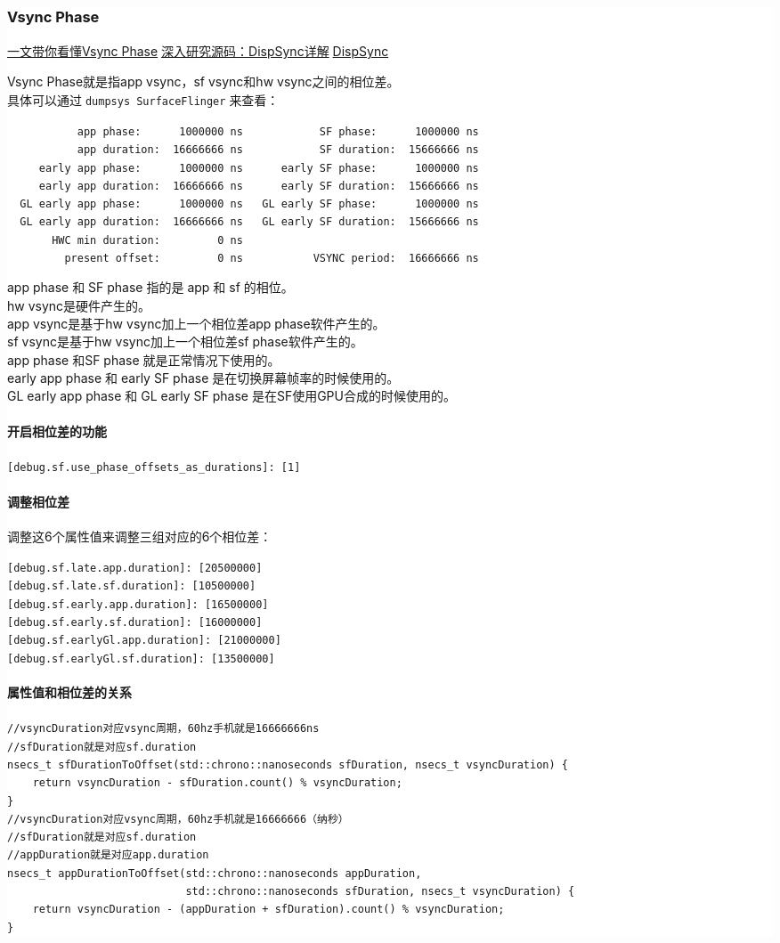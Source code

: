 ### Vsync Phase

[一文带你看懂Vsync Phase](https://www.jianshu.com/p/637c3ac93df3)
[深入研究源码：DispSync详解](https://juejin.cn/post/6844903986194022414#heading-20)
[DispSync](http://echuang54.blogspot.com/2015/01/dispsync.html)

Vsync Phase就是指app vsync，sf vsync和hw vsync之间的相位差。     
具体可以通过 `dumpsys SurfaceFlinger` 来查看：    

```
           app phase:      1000000 ns	         SF phase:      1000000 ns
           app duration:  16666666 ns	         SF duration:  15666666 ns
     early app phase:      1000000 ns	   early SF phase:      1000000 ns
     early app duration:  16666666 ns	   early SF duration:  15666666 ns
  GL early app phase:      1000000 ns	GL early SF phase:      1000000 ns
  GL early app duration:  16666666 ns	GL early SF duration:  15666666 ns
       HWC min duration:         0 ns
         present offset:         0 ns	        VSYNC period:  16666666 ns
```

app phase 和 SF phase 指的是 app 和 sf 的相位。    
hw vsync是硬件产生的。     
app vsync是基于hw vsync加上一个相位差app phase软件产生的。     
sf vsync是基于hw vsync加上一个相位差sf phase软件产生的。      
app phase 和SF phase 就是正常情况下使用的。    
early app phase 和 early SF phase 是在切换屏幕帧率的时候使用的。    
GL early app phase 和 GL early SF phase 是在SF使用GPU合成的时候使用的。    

#### 开启相位差的功能

```
[debug.sf.use_phase_offsets_as_durations]: [1]
```

#### 调整相位差

调整这6个属性值来调整三组对应的6个相位差：      

```
[debug.sf.late.app.duration]: [20500000]
[debug.sf.late.sf.duration]: [10500000]
[debug.sf.early.app.duration]: [16500000]
[debug.sf.early.sf.duration]: [16000000]
[debug.sf.earlyGl.app.duration]: [21000000]
[debug.sf.earlyGl.sf.duration]: [13500000]
```

#### 属性值和相位差的关系

```
//vsyncDuration对应vsync周期，60hz手机就是16666666ns
//sfDuration就是对应sf.duration
nsecs_t sfDurationToOffset(std::chrono::nanoseconds sfDuration, nsecs_t vsyncDuration) {
    return vsyncDuration - sfDuration.count() % vsyncDuration;
}
//vsyncDuration对应vsync周期，60hz手机就是16666666（纳秒）
//sfDuration就是对应sf.duration
//appDuration就是对应app.duration
nsecs_t appDurationToOffset(std::chrono::nanoseconds appDuration,
                            std::chrono::nanoseconds sfDuration, nsecs_t vsyncDuration) {
    return vsyncDuration - (appDuration + sfDuration).count() % vsyncDuration;
}
```

